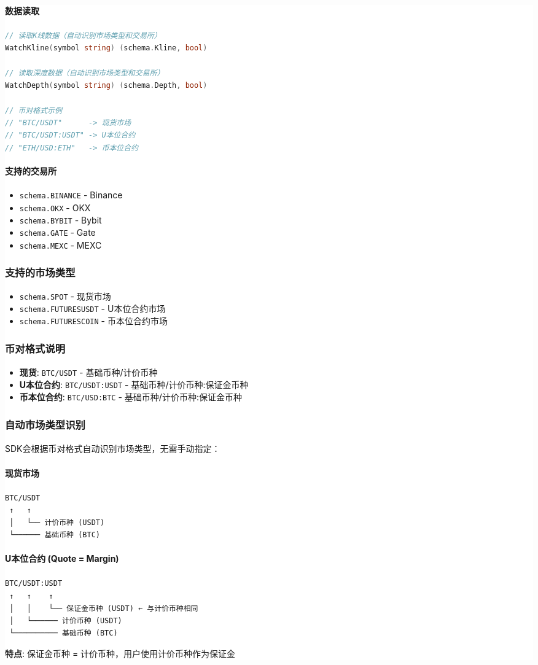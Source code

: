 #### 数据读取
```go
// 读取K线数据（自动识别市场类型和交易所）
WatchKline(symbol string) (schema.Kline, bool)

// 读取深度数据（自动识别市场类型和交易所）
WatchDepth(symbol string) (schema.Depth, bool)

// 币对格式示例
// "BTC/USDT"      -> 现货市场
// "BTC/USDT:USDT" -> U本位合约
// "ETH/USD:ETH"   -> 币本位合约
```

#### 支持的交易所
- `schema.BINANCE` - Binance
- `schema.OKX` - OKX
- `schema.BYBIT` - Bybit
- `schema.GATE` - Gate
- `schema.MEXC` - MEXC



### 支持的市场类型
- `schema.SPOT` - 现货市场
- `schema.FUTURESUSDT` - U本位合约市场
- `schema.FUTURESCOIN` - 币本位合约市场

### 币对格式说明
- **现货**: `BTC/USDT` - 基础币种/计价币种
- **U本位合约**: `BTC/USDT:USDT` - 基础币种/计价币种:保证金币种
- **币本位合约**: `BTC/USD:BTC` - 基础币种/计价币种:保证金币种

### 自动市场类型识别
SDK会根据币对格式自动识别市场类型，无需手动指定：

#### 现货市场
```
BTC/USDT
 ↑   ↑
 │   └── 计价币种 (USDT)
 └────── 基础币种 (BTC)
```

#### U本位合约 (Quote = Margin)
```
BTC/USDT:USDT
 ↑   ↑    ↑
 │   │    └── 保证金币种 (USDT) ← 与计价币种相同
 │   └────── 计价币种 (USDT)
 └────────── 基础币种 (BTC)
```
**特点**: 保证金币种 = 计价币种，用户使用计价币种作为保证金
